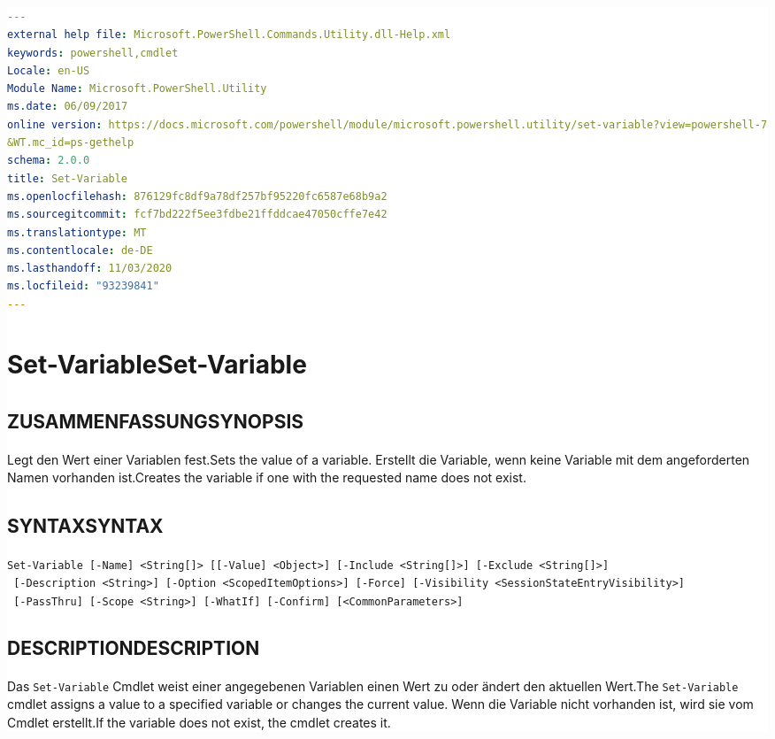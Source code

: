 ```yaml
---
external help file: Microsoft.PowerShell.Commands.Utility.dll-Help.xml
keywords: powershell,cmdlet
Locale: en-US
Module Name: Microsoft.PowerShell.Utility
ms.date: 06/09/2017
online version: https://docs.microsoft.com/powershell/module/microsoft.powershell.utility/set-variable?view=powershell-7&WT.mc_id=ps-gethelp
schema: 2.0.0
title: Set-Variable
ms.openlocfilehash: 876129fc8df9a78df257bf95220fc6587e68b9a2
ms.sourcegitcommit: fcf7bd222f5ee3fdbe21ffddcae47050cffe7e42
ms.translationtype: MT
ms.contentlocale: de-DE
ms.lasthandoff: 11/03/2020
ms.locfileid: "93239841"
---
```

# <span data-ttu-id="c3909-103">Set-Variable</span><span class="sxs-lookup"><span data-stu-id="c3909-103">Set-Variable</span></span>

## <span data-ttu-id="c3909-104">ZUSAMMENFASSUNG</span><span class="sxs-lookup"><span data-stu-id="c3909-104">SYNOPSIS</span></span>
<span data-ttu-id="c3909-105">Legt den Wert einer Variablen fest.</span><span class="sxs-lookup"><span data-stu-id="c3909-105">Sets the value of a variable.</span></span> <span data-ttu-id="c3909-106">Erstellt die Variable, wenn keine Variable mit dem angeforderten Namen vorhanden ist.</span><span class="sxs-lookup"><span data-stu-id="c3909-106">Creates the variable if one with the requested name does not exist.</span></span>

## <span data-ttu-id="c3909-107">SYNTAX</span><span class="sxs-lookup"><span data-stu-id="c3909-107">SYNTAX</span></span>

```
Set-Variable [-Name] <String[]> [[-Value] <Object>] [-Include <String[]>] [-Exclude <String[]>]
 [-Description <String>] [-Option <ScopedItemOptions>] [-Force] [-Visibility <SessionStateEntryVisibility>]
 [-PassThru] [-Scope <String>] [-WhatIf] [-Confirm] [<CommonParameters>]
```

## <span data-ttu-id="c3909-108">DESCRIPTION</span><span class="sxs-lookup"><span data-stu-id="c3909-108">DESCRIPTION</span></span>

<span data-ttu-id="c3909-109">Das `Set-Variable` Cmdlet weist einer angegebenen Variablen einen Wert zu oder ändert den aktuellen Wert.</span><span class="sxs-lookup"><span data-stu-id="c3909-109">The `Set-Variable` cmdlet assigns a value to a specified variable or changes the current value.</span></span> <span data-ttu-id="c3909-110">Wenn die Variable nicht vorhanden ist, wird sie vom Cmdlet erstellt.</span><span class="sxs-lookup"><span data-stu-id="c3909-110">If the variable does not exist, the cmdlet creates it.</span></span>
